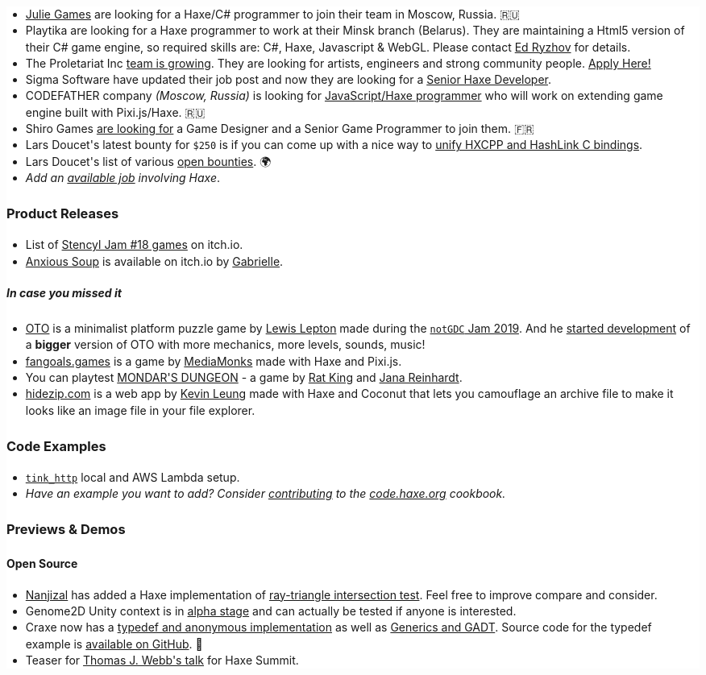 - [Julie Games](https://gamedev.ru/job/forum/?id=243806) are looking for a Haxe/C# programmer to join their team in Moscow, Russia. :ru:
- Playtika are looking for a Haxe programmer to work at their Minsk branch (Belarus). They are maintaining a Html5 version of their C# game engine, so required skills are: C#, Haxe, Javascript & WebGL. Please contact [Ed Ryzhov](https://twitter.com/ryzzed/status/1113792081686929408) for details.
- The Proletariat Inc [team is growing](https://twitter.com/sjsivak/status/1082290575108440064). They are looking for artists, engineers and strong community people. [Apply Here!](https://www.proletariat.com/careers)
- Sigma Software have updated their job post and now they are looking for a [Senior Haxe Developer](https://sigma.software/about/sigma-career/vacancies/senior-haxe-developer-0).
- CODEFATHER company _(Moscow, Russia)_ is looking for [JavaScript/Haxe programmer](https://gamedev.ru/job/forum/?id=240304) who will work on extending game engine built with Pixi.js/Haxe. :ru:
- Shiro Games [are looking for](http://shirogames.com/jobs) a Game Designer and a Senior Game Programmer to join them. :fr:
- Lars Doucet's latest bounty for `$250` is if you can come up with a nice way to [unify HXCPP and HashLink C bindings](https://github.com/larsiusprime/larsBounties/issues/2).
- Lars Doucet's list of various [open bounties](https://github.com/larsiusprime/larsBounties/issues). :earth_africa:
- _Add an [available job](https://github.com/skial/haxe.io/labels/jobs) involving Haxe_.

### Product Releases

- List of [Stencyl Jam #18 games](https://itch.io/jam/stencyl-jam-18) on itch.io.
- [Anxious Soup](https://bambiedev.itch.io/anxious-soup) is available on itch.io by [Gabrielle](https://twitter.com/BicheDuMarais/status/1119238234620538887).

##### _In case you missed it_

- [OTO](https://lewislepton.itch.io/oto) is a minimalist platform puzzle game by [Lewis Lepton](https://twitter.com/lewislepton) made during the [`notGDC` Jam 2019](https://itch.io/jam/notgdcjam). And he [started development](https://twitter.com/lewislepton/status/1109844439852294144) of a **bigger** version of OTO with more mechanics, more levels, sounds, music!
- [fangoals.games](https://fangoals.games/) is a game by [MediaMonks](https://twitter.com/MediaMonks) made with Haxe and Pixi.js.
- You can playtest [MONDAR'S DUNGEON](http://ratking.de/projectpages/7drl2019/) - a game by [Rat King](https://twitter.com/RatKingsLair) and [Jana Reinhardt](https://twitter.com/RottenHedgehog/status/1109387329364525056).
- [hidezip.com](https://www.hidezip.com/) is a web app by [Kevin Leung](https://twitter.com/kevinresol/status/1108763818430099458) made with Haxe and Coconut that lets you camouflage an archive file to make it looks like an image file in your file explorer.

### Code Examples

- [`tink_http`](https://github.com/kevinresol/tink_http_example) local and AWS Lambda setup.
- _Have an example you want to add? Consider [contributing](https://github.com/HaxeFoundation/code-cookbook#contributing-articles) to the [code.haxe.org](https://code.haxe.org/) cookbook._

### Previews & Demos

#### Open Source

- [Nanjizal](https://twitter.com/Nanjizal_net/status/1120676449114054656) has added a Haxe implementation of [ray-triangle intersection test](https://github.com/nanjizal/rayTriangle-test). Feel free to improve compare and consider.
- Genome2D Unity context is in [alpha stage](https://twitter.com/sHTiF/status/1120270805034782720) and can actually be tested if anyone is interested.
- Craxe now has a [typedef and anonymous implementation](https://twitter.com/FingersRapid/status/1119126494175850498) as well as [Generics and GADT](https://github.com/RapidFingers/Craxe/commit/330365fec4b769cd11cfa6da54b500c518c42432). Source code for the typedef example is [available on GitHub](https://github.com/RapidFingers/CraxeExamples/tree/master/Typedef). :star2:
- Teaser for [Thomas J. Webb's talk](https://twitter.com/osakared/status/1119110581577928705) for Haxe Summit.
